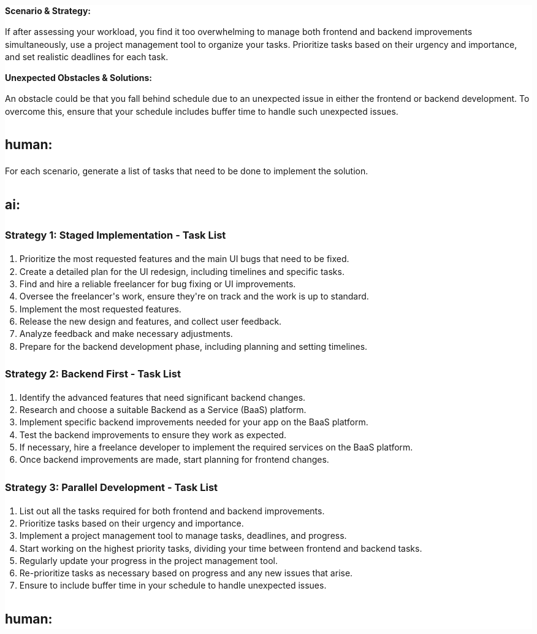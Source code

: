 **Scenario & Strategy:** 

If after assessing your workload, you find it too overwhelming to manage both frontend and backend improvements simultaneously, use a project management tool to organize your tasks. Prioritize tasks based on their urgency and importance, and set realistic deadlines for each task. 

**Unexpected Obstacles & Solutions:** 

An obstacle could be that you fall behind schedule due to an unexpected issue in either the frontend or backend development. To overcome this, ensure that your schedule includes buffer time to handle such unexpected issues.

## human:

For each scenario, generate a list of tasks that need to be done to implement the solution.

## ai:

### Strategy 1: Staged Implementation - Task List

1. Prioritize the most requested features and the main UI bugs that need to be fixed.
2. Create a detailed plan for the UI redesign, including timelines and specific tasks.
3. Find and hire a reliable freelancer for bug fixing or UI improvements.
4. Oversee the freelancer's work, ensure they're on track and the work is up to standard.
5. Implement the most requested features.
6. Release the new design and features, and collect user feedback.
7. Analyze feedback and make necessary adjustments.
8. Prepare for the backend development phase, including planning and setting timelines.

### Strategy 2: Backend First - Task List

1. Identify the advanced features that need significant backend changes.
2. Research and choose a suitable Backend as a Service (BaaS) platform.
3. Implement specific backend improvements needed for your app on the BaaS platform.
4. Test the backend improvements to ensure they work as expected.
5. If necessary, hire a freelance developer to implement the required services on the BaaS platform.
6. Once backend improvements are made, start planning for frontend changes.

### Strategy 3: Parallel Development - Task List

1. List out all the tasks required for both frontend and backend improvements.
2. Prioritize tasks based on their urgency and importance.
3. Implement a project management tool to manage tasks, deadlines, and progress.
4. Start working on the highest priority tasks, dividing your time between frontend and backend tasks.
5. Regularly update your progress in the project management tool.
6. Re-prioritize tasks as necessary based on progress and any new issues that arise.
7. Ensure to include buffer time in your schedule to handle unexpected issues.

## human:
